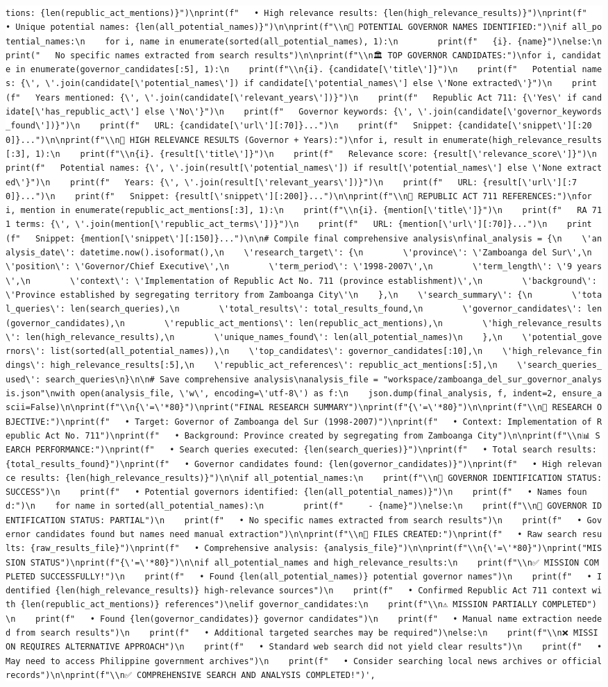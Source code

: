 ```
tions: {len(republic_act_mentions)}")\nprint(f"   • High relevance results: {len(high_relevance_results)}")\nprint(f"   • Unique potential names: {len(all_potential_names)}")\n\nprint(f"\\n👤 POTENTIAL GOVERNOR NAMES IDENTIFIED:")\nif all_potential_names:\n    for i, name in enumerate(sorted(all_potential_names), 1):\n        print(f"   {i}. {name}")\nelse:\n    print("   No specific names extracted from search results")\n\nprint(f"\\n🏛️ TOP GOVERNOR CANDIDATES:")\nfor i, candidate in enumerate(governor_candidates[:5], 1):\n    print(f"\\n{i}. {candidate[\'title\']}")\n    print(f"   Potential names: {\', \'.join(candidate[\'potential_names\']) if candidate[\'potential_names\'] else \'None extracted\'}")\n    print(f"   Years mentioned: {\', \'.join(candidate[\'relevant_years\'])}")\n    print(f"   Republic Act 711: {\'Yes\' if candidate[\'has_republic_act\'] else \'No\'}")\n    print(f"   Governor keywords: {\', \'.join(candidate[\'governor_keywords_found\'])}")\n    print(f"   URL: {candidate[\'url\'][:70]}...")\n    print(f"   Snippet: {candidate[\'snippet\'][:200]}...")\n\nprint(f"\\n🎯 HIGH RELEVANCE RESULTS (Governor + Years):")\nfor i, result in enumerate(high_relevance_results[:3], 1):\n    print(f"\\n{i}. {result[\'title\']}")\n    print(f"   Relevance score: {result[\'relevance_score\']}")\n    print(f"   Potential names: {\', \'.join(result[\'potential_names\']) if result[\'potential_names\'] else \'None extracted\'}")\n    print(f"   Years: {\', \'.join(result[\'relevant_years\'])}")\n    print(f"   URL: {result[\'url\'][:70]}...")\n    print(f"   Snippet: {result[\'snippet\'][:200]}...")\n\nprint(f"\\n📜 REPUBLIC ACT 711 REFERENCES:")\nfor i, mention in enumerate(republic_act_mentions[:3], 1):\n    print(f"\\n{i}. {mention[\'title\']}")\n    print(f"   RA 711 terms: {\', \'.join(mention[\'republic_act_terms\'])}")\n    print(f"   URL: {mention[\'url\'][:70]}...")\n    print(f"   Snippet: {mention[\'snippet\'][:150]}...")\n\n# Compile final comprehensive analysis\nfinal_analysis = {\n    \'analysis_date\': datetime.now().isoformat(),\n    \'research_target\': {\n        \'province\': \'Zamboanga del Sur\',\n        \'position\': \'Governor/Chief Executive\',\n        \'term_period\': \'1998-2007\',\n        \'term_length\': \'9 years\',\n        \'context\': \'Implementation of Republic Act No. 711 (province establishment)\',\n        \'background\': \'Province established by segregating territory from Zamboanga City\'\n    },\n    \'search_summary\': {\n        \'total_queries\': len(search_queries),\n        \'total_results\': total_results_found,\n        \'governor_candidates\': len(governor_candidates),\n        \'republic_act_mentions\': len(republic_act_mentions),\n        \'high_relevance_results\': len(high_relevance_results),\n        \'unique_names_found\': len(all_potential_names)\n    },\n    \'potential_governors\': list(sorted(all_potential_names)),\n    \'top_candidates\': governor_candidates[:10],\n    \'high_relevance_findings\': high_relevance_results[:5],\n    \'republic_act_references\': republic_act_mentions[:5],\n    \'search_queries_used\': search_queries\n}\n\n# Save comprehensive analysis\nanalysis_file = "workspace/zamboanga_del_sur_governor_analysis.json"\nwith open(analysis_file, \'w\', encoding=\'utf-8\') as f:\n    json.dump(final_analysis, f, indent=2, ensure_ascii=False)\n\nprint(f"\\n{\'=\'*80}")\nprint("FINAL RESEARCH SUMMARY")\nprint(f"{\'=\'*80}")\n\nprint(f"\\n🎯 RESEARCH OBJECTIVE:")\nprint(f"   • Target: Governor of Zamboanga del Sur (1998-2007)")\nprint(f"   • Context: Implementation of Republic Act No. 711")\nprint(f"   • Background: Province created by segregating from Zamboanga City")\n\nprint(f"\\n📊 SEARCH PERFORMANCE:")\nprint(f"   • Search queries executed: {len(search_queries)}")\nprint(f"   • Total search results: {total_results_found}")\nprint(f"   • Governor candidates found: {len(governor_candidates)}")\nprint(f"   • High relevance results: {len(high_relevance_results)}")\n\nif all_potential_names:\n    print(f"\\n👤 GOVERNOR IDENTIFICATION STATUS: SUCCESS")\n    print(f"   • Potential governors identified: {len(all_potential_names)}")\n    print(f"   • Names found:")\n    for name in sorted(all_potential_names):\n        print(f"     - {name}")\nelse:\n    print(f"\\n👤 GOVERNOR IDENTIFICATION STATUS: PARTIAL")\n    print(f"   • No specific names extracted from search results")\n    print(f"   • Governor candidates found but names need manual extraction")\n\nprint(f"\\n📁 FILES CREATED:")\nprint(f"   • Raw search results: {raw_results_file}")\nprint(f"   • Comprehensive analysis: {analysis_file}")\n\nprint(f"\\n{\'=\'*80}")\nprint("MISSION STATUS")\nprint(f"{\'=\'*80}")\n\nif all_potential_names and high_relevance_results:\n    print(f"\\n✅ MISSION COMPLETED SUCCESSFULLY!")\n    print(f"   • Found {len(all_potential_names)} potential governor names")\n    print(f"   • Identified {len(high_relevance_results)} high-relevance sources")\n    print(f"   • Confirmed Republic Act 711 context with {len(republic_act_mentions)} references")\nelif governor_candidates:\n    print(f"\\n⚠️ MISSION PARTIALLY COMPLETED")\n    print(f"   • Found {len(governor_candidates)} governor candidates")\n    print(f"   • Manual name extraction needed from search results")\n    print(f"   • Additional targeted searches may be required")\nelse:\n    print(f"\\n❌ MISSION REQUIRES ALTERNATIVE APPROACH")\n    print(f"   • Standard web search did not yield clear results")\n    print(f"   • May need to access Philippine government archives")\n    print(f"   • Consider searching local news archives or official records")\n\nprint(f"\\n✅ COMPREHENSIVE SEARCH AND ANALYSIS COMPLETED!")',
```